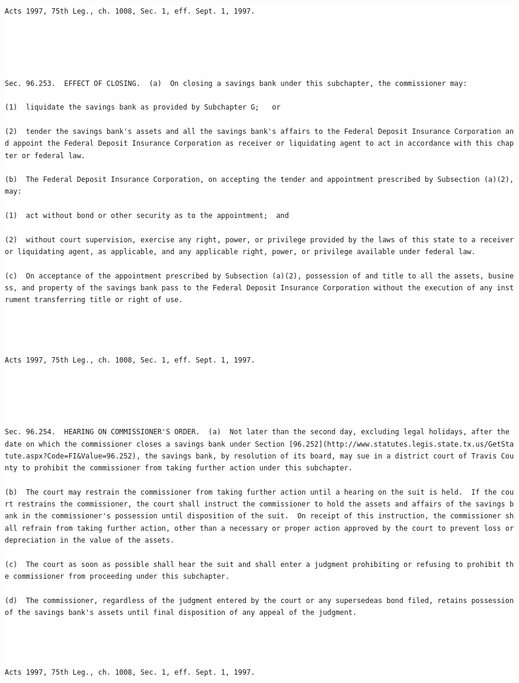     
    
    
    Acts 1997, 75th Leg., ch. 1008, Sec. 1, eff. Sept. 1, 1997.
    
    
    
    
    
    Sec. 96.253.  EFFECT OF CLOSING.  (a)  On closing a savings bank under this subchapter, the commissioner may:
    
    (1)  liquidate the savings bank as provided by Subchapter G;   or
    
    (2)  tender the savings bank's assets and all the savings bank's affairs to the Federal Deposit Insurance Corporation and appoint the Federal Deposit Insurance Corporation as receiver or liquidating agent to act in accordance with this chapter or federal law.
    
    (b)  The Federal Deposit Insurance Corporation, on accepting the tender and appointment prescribed by Subsection (a)(2), may:
    
    (1)  act without bond or other security as to the appointment;  and
    
    (2)  without court supervision, exercise any right, power, or privilege provided by the laws of this state to a receiver or liquidating agent, as applicable, and any applicable right, power, or privilege available under federal law.
    
    (c)  On acceptance of the appointment prescribed by Subsection (a)(2), possession of and title to all the assets, business, and property of the savings bank pass to the Federal Deposit Insurance Corporation without the execution of any instrument transferring title or right of use.
    
    
    
    
    Acts 1997, 75th Leg., ch. 1008, Sec. 1, eff. Sept. 1, 1997.
    
    
    
    
    
    Sec. 96.254.  HEARING ON COMMISSIONER'S ORDER.  (a)  Not later than the second day, excluding legal holidays, after the date on which the commissioner closes a savings bank under Section [96.252](http://www.statutes.legis.state.tx.us/GetStatute.aspx?Code=FI&Value=96.252), the savings bank, by resolution of its board, may sue in a district court of Travis County to prohibit the commissioner from taking further action under this subchapter.
    
    (b)  The court may restrain the commissioner from taking further action until a hearing on the suit is held.  If the court restrains the commissioner, the court shall instruct the commissioner to hold the assets and affairs of the savings bank in the commissioner's possession until disposition of the suit.  On receipt of this instruction, the commissioner shall refrain from taking further action, other than a necessary or proper action approved by the court to prevent loss or depreciation in the value of the assets.
    
    (c)  The court as soon as possible shall hear the suit and shall enter a judgment prohibiting or refusing to prohibit the commissioner from proceeding under this subchapter.
    
    (d)  The commissioner, regardless of the judgment entered by the court or any supersedeas bond filed, retains possession of the savings bank's assets until final disposition of any appeal of the judgment.
    
    
    
    
    Acts 1997, 75th Leg., ch. 1008, Sec. 1, eff. Sept. 1, 1997.
    